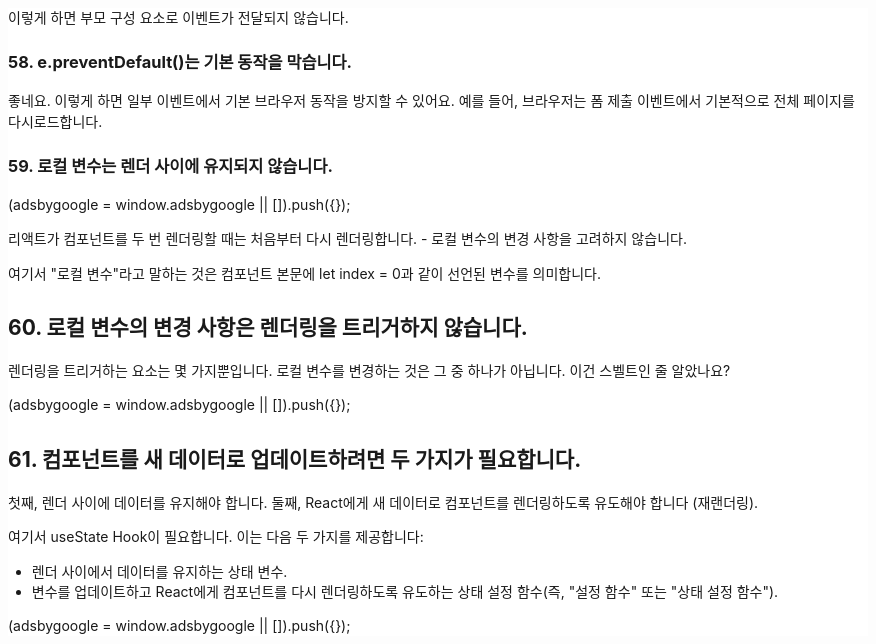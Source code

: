 이렇게 하면 부모 구성 요소로 이벤트가 전달되지 않습니다.

### 58. e.preventDefault()는 기본 동작을 막습니다.

좋네요. 이렇게 하면 일부 이벤트에서 기본 브라우저 동작을 방지할 수 있어요. 예를 들어, 브라우저는 폼 제출 이벤트에서 기본적으로 전체 페이지를 다시로드합니다.

### 59. 로컬 변수는 렌더 사이에 유지되지 않습니다.


<ins class="adsbygoogle"
  style="display:block"
  data-ad-client="ca-pub-4877378276818686"
  data-ad-slot="9743150776"
  data-ad-format="auto"
  data-full-width-responsive="true"></ins>
<component is="script">
(adsbygoogle = window.adsbygoogle || []).push({});
</component>

리액트가 컴포넌트를 두 번 렌더링할 때는 처음부터 다시 렌더링합니다. - 로컬 변수의 변경 사항을 고려하지 않습니다.

여기서 "로컬 변수"라고 말하는 것은 컴포넌트 본문에 let index = 0과 같이 선언된 변수를 의미합니다.

## 60. 로컬 변수의 변경 사항은 렌더링을 트리거하지 않습니다.

렌더링을 트리거하는 요소는 몇 가지뿐입니다. 로컬 변수를 변경하는 것은 그 중 하나가 아닙니다. 이건 스벨트인 줄 알았나요?


<ins class="adsbygoogle"
  style="display:block"
  data-ad-client="ca-pub-4877378276818686"
  data-ad-slot="9743150776"
  data-ad-format="auto"
  data-full-width-responsive="true"></ins>
<component is="script">
(adsbygoogle = window.adsbygoogle || []).push({});
</component>

## 61. 컴포넌트를 새 데이터로 업데이트하려면 두 가지가 필요합니다.

첫째, 렌더 사이에 데이터를 유지해야 합니다. 둘째, React에게 새 데이터로 컴포넌트를 렌더링하도록 유도해야 합니다 (재랜더링).

여기서 useState Hook이 필요합니다. 이는 다음 두 가지를 제공합니다:

- 렌더 사이에서 데이터를 유지하는 상태 변수.
- 변수를 업데이트하고 React에게 컴포넌트를 다시 렌더링하도록 유도하는 상태 설정 함수(즉, "설정 함수" 또는 "상태 설정 함수").


<ins class="adsbygoogle"
  style="display:block"
  data-ad-client="ca-pub-4877378276818686"
  data-ad-slot="9743150776"
  data-ad-format="auto"
  data-full-width-responsive="true"></ins>
<component is="script">
(adsbygoogle = window.adsbygoogle || []).push({});
</component>
